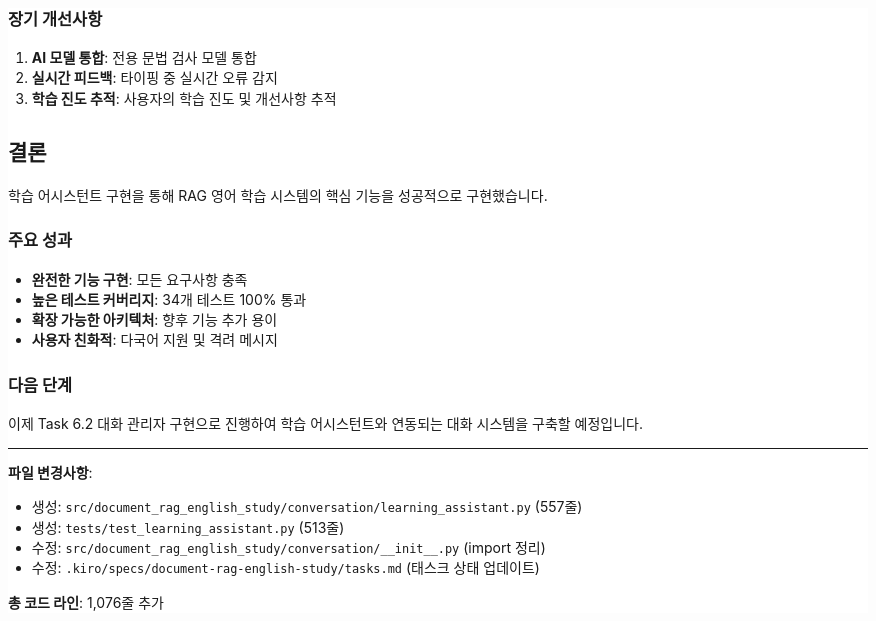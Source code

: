 ### 장기 개선사항
1. **AI 모델 통합**: 전용 문법 검사 모델 통합
2. **실시간 피드백**: 타이핑 중 실시간 오류 감지
3. **학습 진도 추적**: 사용자의 학습 진도 및 개선사항 추적

## 결론

학습 어시스턴트 구현을 통해 RAG 영어 학습 시스템의 핵심 기능을 성공적으로 구현했습니다. 

### 주요 성과
- **완전한 기능 구현**: 모든 요구사항 충족
- **높은 테스트 커버리지**: 34개 테스트 100% 통과
- **확장 가능한 아키텍처**: 향후 기능 추가 용이
- **사용자 친화적**: 다국어 지원 및 격려 메시지

### 다음 단계
이제 Task 6.2 대화 관리자 구현으로 진행하여 학습 어시스턴트와 연동되는 대화 시스템을 구축할 예정입니다.

---

**파일 변경사항**:
- 생성: `src/document_rag_english_study/conversation/learning_assistant.py` (557줄)
- 생성: `tests/test_learning_assistant.py` (513줄)
- 수정: `src/document_rag_english_study/conversation/__init__.py` (import 정리)
- 수정: `.kiro/specs/document-rag-english-study/tasks.md` (태스크 상태 업데이트)

**총 코드 라인**: 1,076줄 추가